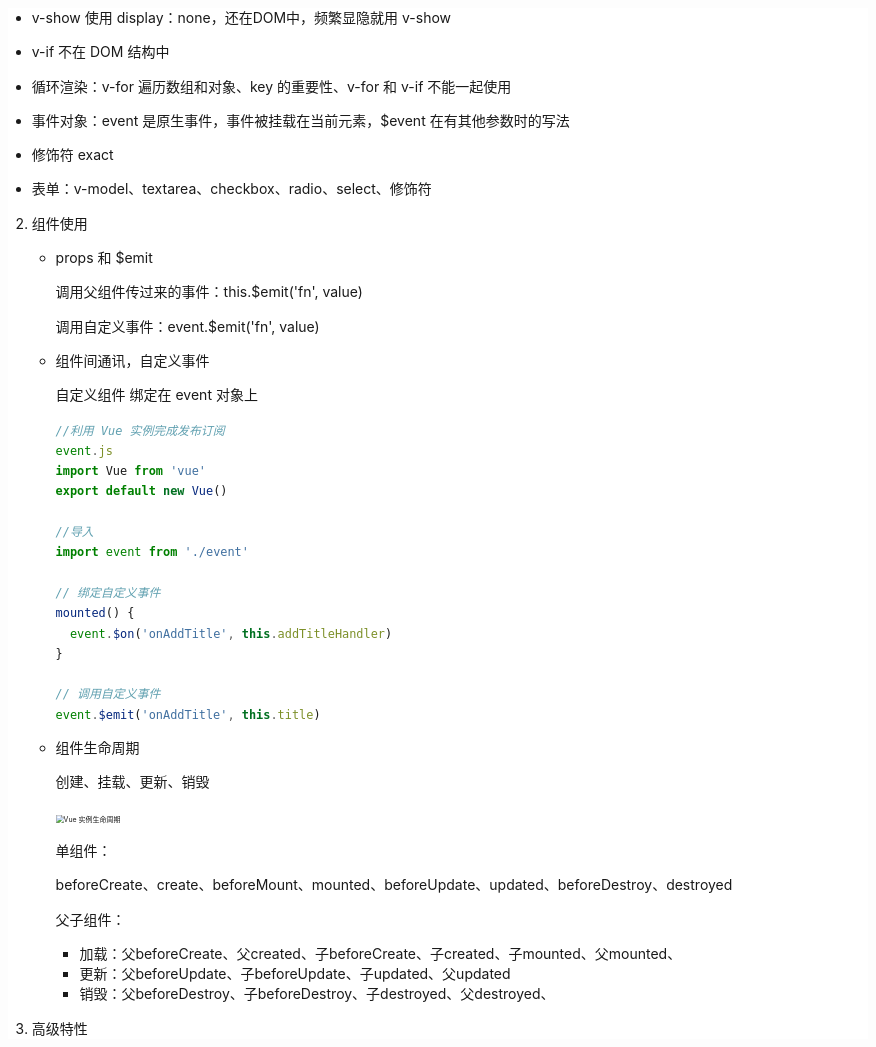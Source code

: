    - v-show 使用 display：none，还在DOM中，频繁显隐就用 v-show

   - v-if 不在 DOM 结构中

   - 循环渲染：v-for 遍历数组和对象、key 的重要性、v-for 和 v-if 不能一起使用

   - 事件对象：event 是原生事件，事件被挂载在当前元素，$event 在有其他参数时的写法

   - 修饰符 exact

   - 表单：v-model、textarea、checkbox、radio、select、修饰符

     

2. 组件使用

   - props 和 $emit

     调用父组件传过来的事件：this.$emit('fn', value)

     调用自定义事件：event.$emit('fn', value)

   - 组件间通讯，自定义事件

     

     自定义组件 绑定在 event 对象上

     ```javascript
     //利用 Vue 实例完成发布订阅
     event.js
     import Vue from 'vue'
     export default new Vue()
     
     //导入
     import event from './event'
     
     // 绑定自定义事件
     mounted() {
       event.$on('onAddTitle', this.addTitleHandler)
     }
     
     // 调用自定义事件
     event.$emit('onAddTitle', this.title)
     ```

   - 组件生命周期

     创建、挂载、更新、销毁

     <img src="https://cn.vuejs.org/images/lifecycle.png" alt="Vue 实例生命周期" style="zoom:50%;" />

     单组件：

     beforeCreate、create、beforeMount、mounted、beforeUpdate、updated、beforeDestroy、destroyed

     父子组件：

     - 加载：父beforeCreate、父created、子beforeCreate、子created、子mounted、父mounted、
     - 更新：父beforeUpdate、子beforeUpdate、子updated、父updated
     - 销毁：父beforeDestroy、子beforeDestroy、子destroyed、父destroyed、

3. 高级特性
